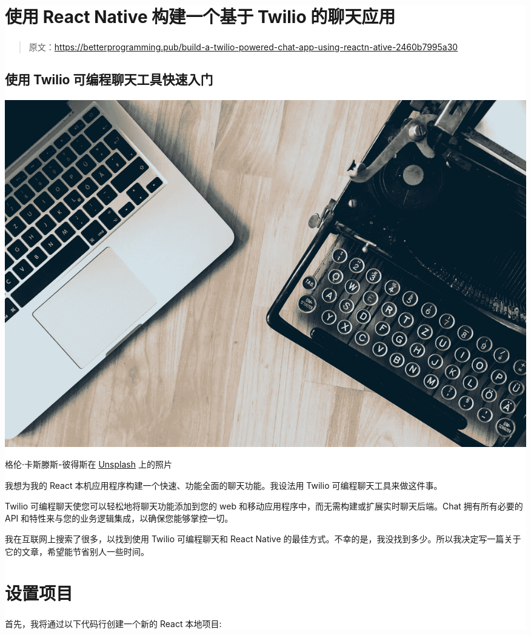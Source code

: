 # 使用 React Native 构建一个基于 Twilio 的聊天应用

> 原文：<https://betterprogramming.pub/build-a-twilio-powered-chat-app-using-reactn-ative-2460b7995a30>

## 使用 Twilio 可编程聊天工具快速入门

![](img/e4b60f8034d264295d3a59bb0e959ad5.png)

格伦·卡斯滕斯-彼得斯在 [Unsplash](https://unsplash.com/s/photos/texting?utm_source=unsplash&utm_medium=referral&utm_content=creditCopyText) 上的照片

我想为我的 React 本机应用程序构建一个快速、功能全面的聊天功能。我设法用 Twilio 可编程聊天工具来做这件事。

Twilio 可编程聊天使您可以轻松地将聊天功能添加到您的 web 和移动应用程序中，而无需构建或扩展实时聊天后端。Chat 拥有所有必要的 API 和特性来与您的业务逻辑集成，以确保您能够掌控一切。

我在互联网上搜索了很多，以找到使用 Twilio 可编程聊天和 React Native 的最佳方式。不幸的是，我没找到多少。所以我决定写一篇关于它的文章，希望能节省别人一些时间。

# 设置项目

首先，我将通过以下代码行创建一个新的 React 本地项目:
